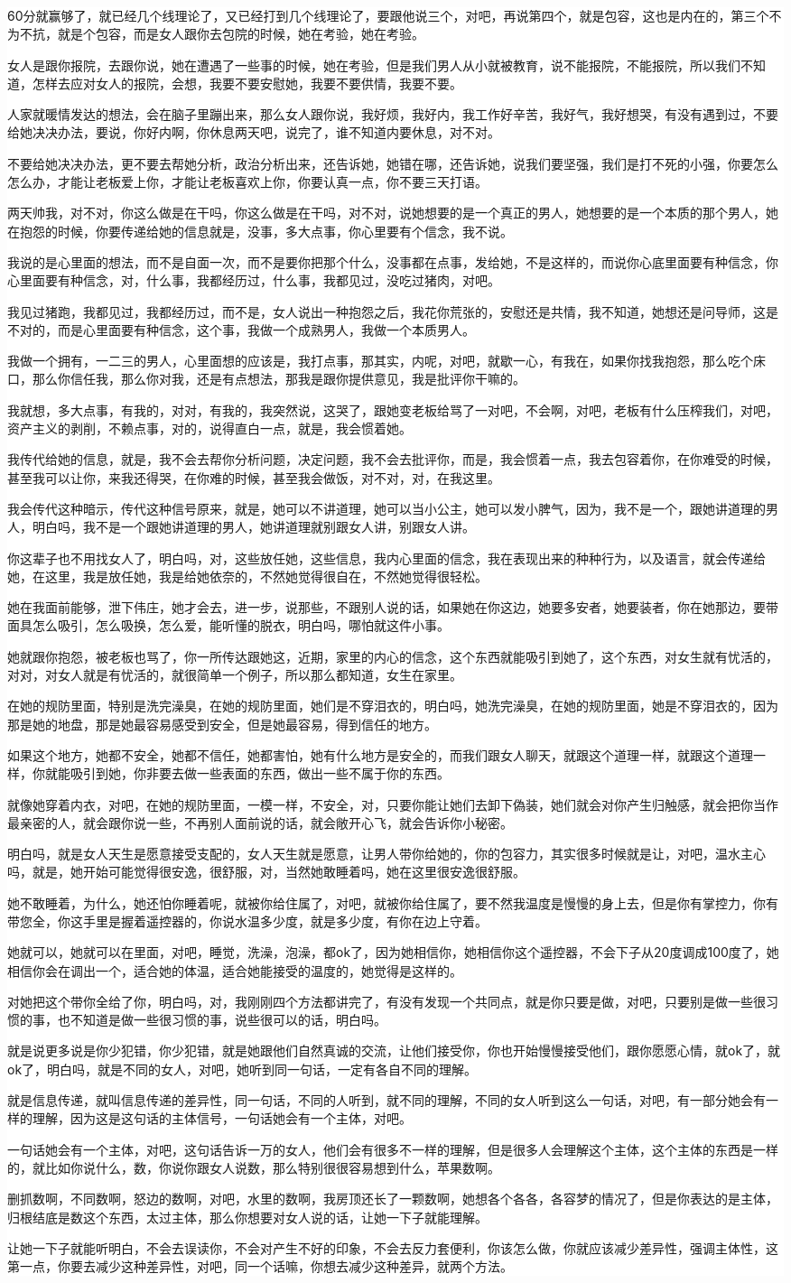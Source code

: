 60分就赢够了，就已经几个线理论了，又已经打到几个线理论了，要跟他说三个，对吧，再说第四个，就是包容，这也是内在的，第三个不为不抗，就是个包容，而是女人跟你去包院的时候，她在考验，她在考验。

女人是跟你报院，去跟你说，她在遭遇了一些事的时候，她在考验，但是我们男人从小就被教育，说不能报院，不能报院，所以我们不知道，怎样去应对女人的报院，会想，我要不要安慰她，我要不要供情，我要不要。

人家就暖情发达的想法，会在脑子里蹦出来，那么女人跟你说，我好烦，我好内，我工作好辛苦，我好气，我好想哭，有没有遇到过，不要给她决决办法，要说，你好内啊，你休息两天吧，说完了，谁不知道内要休息，对不对。

不要给她决决办法，更不要去帮她分析，政治分析出来，还告诉她，她错在哪，还告诉她，说我们要坚强，我们是打不死的小强，你要怎么怎么办，才能让老板爱上你，才能让老板喜欢上你，你要认真一点，你不要三天打语。

两天帅我，对不对，你这么做是在干吗，你这么做是在干吗，对不对，说她想要的是一个真正的男人，她想要的是一个本质的那个男人，她在抱怨的时候，你要传递给她的信息就是，没事，多大点事，你心里要有个信念，我不说。

我说的是心里面的想法，而不是自面一次，而不是要你把那个什么，没事都在点事，发给她，不是这样的，而说你心底里面要有种信念，你心里面要有种信念，对，什么事，我都经历过，什么事，我都见过，没吃过猪肉，对吧。

我见过猪跑，我都见过，我都经历过，而不是，女人说出一种抱怨之后，我花你荒张的，安慰还是共情，我不知道，她想还是问导师，这是不对的，而是心里面要有种信念，这个事，我做一个成熟男人，我做一个本质男人。

我做一个拥有，一二三的男人，心里面想的应该是，我打点事，那其实，内呢，对吧，就歇一心，有我在，如果你找我抱怨，那么吃个床口，那么你信任我，那么你对我，还是有点想法，那我是跟你提供意见，我是批评你干嘛的。

我就想，多大点事，有我的，对对，有我的，我突然说，这哭了，跟她变老板给骂了一对吧，不会啊，对吧，老板有什么压榨我们，对吧，资产主义的剥削，不赖点事，对的，说得直白一点，就是，我会惯着她。

我传代给她的信息，就是，我不会去帮你分析问题，决定问题，我不会去批评你，而是，我会惯着一点，我去包容着你，在你难受的时候，甚至我可以让你，来我还得哭，在你难的时候，甚至我会做饭，对不对，对，在我这里。

我会传代这种暗示，传代这种信号原来，就是，她可以不讲道理，她可以当小公主，她可以发小脾气，因为，我不是一个，跟她讲道理的男人，明白吗，我不是一个跟她讲道理的男人，她讲道理就别跟女人讲，别跟女人讲。

你这辈子也不用找女人了，明白吗，对，这些放任她，这些信息，我内心里面的信念，我在表现出来的种种行为，以及语言，就会传递给她，在这里，我是放任她，我是给她依奈的，不然她觉得很自在，不然她觉得很轻松。

她在我面前能够，泄下伟庄，她才会去，进一步，说那些，不跟别人说的话，如果她在你这边，她要多安者，她要装者，你在她那边，要带面具怎么吸引，怎么吸换，怎么爱，能听懂的脱衣，明白吗，哪怕就这件小事。

她就跟你抱怨，被老板也骂了，你一所传达跟她这，近期，家里的内心的信念，这个东西就能吸引到她了，这个东西，对女生就有忧活的，对对，对女人就是有忧活的，就很简单一个例子，所以那么都知道，女生在家里。

在她的规防里面，特别是洗完澡臭，在她的规防里面，她们是不穿泪衣的，明白吗，她洗完澡臭，在她的规防里面，她是不穿泪衣的，因为那是她的地盘，那是她最容易感受到安全，但是她最容易，得到信任的地方。

如果这个地方，她都不安全，她都不信任，她都害怕，她有什么地方是安全的，而我们跟女人聊天，就跟这个道理一样，就跟这个道理一样，你就能吸引到她，你非要去做一些表面的东西，做出一些不属于你的东西。

就像她穿着内衣，对吧，在她的规防里面，一模一样，不安全，对，只要你能让她们去卸下偽装，她们就会对你产生归触感，就会把你当作最亲密的人，就会跟你说一些，不再别人面前说的话，就会敞开心飞，就会告诉你小秘密。

明白吗，就是女人天生是愿意接受支配的，女人天生就是愿意，让男人带你给她的，你的包容力，其实很多时候就是让，对吧，温水主心吗，就是，她开始可能觉得很安逸，很舒服，对，当然她敢睡着吗，她在这里很安逸很舒服。

她不敢睡着，为什么，她还怕你睡着呢，就被你给住属了，对吧，就被你给住属了，要不然我温度是慢慢的身上去，但是你有掌控力，你有带您全，你这手里是握着遥控器的，你说水温多少度，就是多少度，有你在边上守着。

她就可以，她就可以在里面，对吧，睡觉，洗澡，泡澡，都ok了，因为她相信你，她相信你这个遥控器，不会下子从20度调成100度了，她相信你会在调出一个，适合她的体温，适合她能接受的温度的，她觉得是这样的。

对她把这个带你全给了你，明白吗，对，我刚刚四个方法都讲完了，有没有发现一个共同点，就是你只要是做，对吧，只要别是做一些很习惯的事，也不知道是做一些很习惯的事，说些很可以的话，明白吗。

就是说更多说是你少犯错，你少犯错，就是她跟他们自然真诚的交流，让他们接受你，你也开始慢慢接受他们，跟你愿愿心情，就ok了，就ok了，明白吗，就是不同的女人，对吧，她听到同一句话，一定有各自不同的理解。

就是信息传递，就叫信息传递的差异性，同一句话，不同的人听到，就不同的理解，不同的女人听到这么一句话，对吧，有一部分她会有一样的理解，因为这是这句话的主体信号，一句话她会有一个主体，对吧。

一句话她会有一个主体，对吧，这句话告诉一万的女人，他们会有很多不一样的理解，但是很多人会理解这个主体，这个主体的东西是一样的，就比如你说什么，数，你说你跟女人说数，那么特别很很容易想到什么，苹果数啊。

删抓数啊，不同数啊，怒边的数啊，对吧，水里的数啊，我房顶还长了一颗数啊，她想各个各各，各容梦的情况了，但是你表达的是主体，归根结底是数这个东西，太过主体，那么你想要对女人说的话，让她一下子就能理解。

让她一下子就能听明白，不会去误读你，不会对产生不好的印象，不会去反力套便利，你该怎么做，你就应该减少差异性，强调主体性，这第一点，你要去减少这种差异性，对吧，同一个话嘛，你想去减少这种差异，就两个方法。
